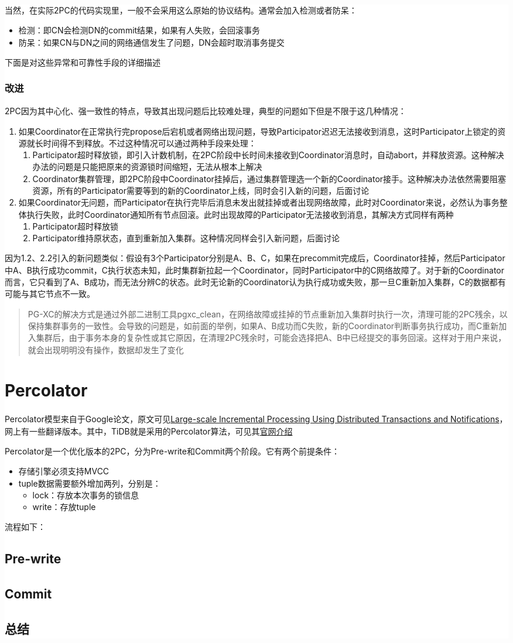 当然，在实际2PC的代码实现里，一般不会采用这么原始的协议结构。通常会加入检测或者防呆：

- 检测：即CN会检测DN的commit结果，如果有人失败，会回滚事务
- 防呆：如果CN与DN之间的网络通信发生了问题，DN会超时取消事务提交

下面是对这些异常和可靠性手段的详细描述

### 改进

2PC因为其中心化、强一致性的特点，导致其出现问题后比较难处理，典型的问题如下但是不限于这几种情况：

1. 如果Coordinator在正常执行完propose后宕机或者网络出现问题，导致Participator迟迟无法接收到消息，这时Participator上锁定的资源就长时间得不到释放。不过这种情况可以通过两种手段来处理：
   1. Participator超时释放锁，即引入计数机制，在2PC阶段中长时间未接收到Coordinator消息时，自动abort，并释放资源。这种解决办法的问题是只能把原来的资源锁时间缩短，无法从根本上解决
   2. Coordinator集群管理，即2PC阶段中Coordinator挂掉后，通过集群管理选一个新的Coordinator接手。这种解决办法依然需要阻塞资源，所有的Participator需要等到的新的Coordinator上线，同时会引入新的问题，后面讨论
2. 如果Coordinator无问题，而Participator在执行完毕后消息未发出就挂掉或者出现网络故障，此时对Coordinator来说，必然认为事务整体执行失败，此时Coordinator通知所有节点回滚。此时出现故障的Participator无法接收到消息，其解决方式同样有两种
   1. Participator超时释放锁
   2. Participator维持原状态，直到重新加入集群。这种情况同样会引入新问题，后面讨论

因为1.2、2.2引入的新问题类似：假设有3个Participator分别是A、B、C，如果在precommit完成后，Coordinator挂掉，然后Participator中A、B执行成功commit，C执行状态未知，此时集群新拉起一个Coordinator，同时Participator中的C网络故障了。对于新的Coordinator而言，它只看到了A、B成功，而无法分辨C的状态。此时无论新的Coordinator认为执行成功或失败，那一旦C重新加入集群，C的数据都有可能与其它节点不一致。

> PG-XC的解决方式是通过外部二进制工具pgxc_clean，在网络故障或挂掉的节点重新加入集群时执行一次，清理可能的2PC残余，以保持集群事务的一致性。会导致的问题是，如前面的举例，如果A、B成功而C失败，新的Coordinator判断事务执行成功，而C重新加入集群后，由于事务本身的复杂性或其它原因，在清理2PC残余时，可能会选择把A、B中已经提交的事务回滚。这样对于用户来说，就会出现明明没有操作，数据却发生了变化

# Percolator

Percolator模型来自于Google论文，原文可见[Large-scale Incremental Processing Using Distributed Transactions and Notifications](https://www.usenix.org/legacy/event/osdi10/tech/full_papers/Peng.pdf)，网上有一些翻译版本。其中，TiDB就是采用的Percolator算法，可见其[官网介绍](https://pingcap.com/zh/blog/percolator-and-txn)

Percolator是一个优化版本的2PC，分为Pre-write和Commit两个阶段。它有两个前提条件：

- 存储引擎必须支持MVCC
- tuple数据需要额外增加两列，分别是：
  - lock：存放本次事务的锁信息
  - write：存放tuple

流程如下：

## Pre-write



## Commit



## 总结
